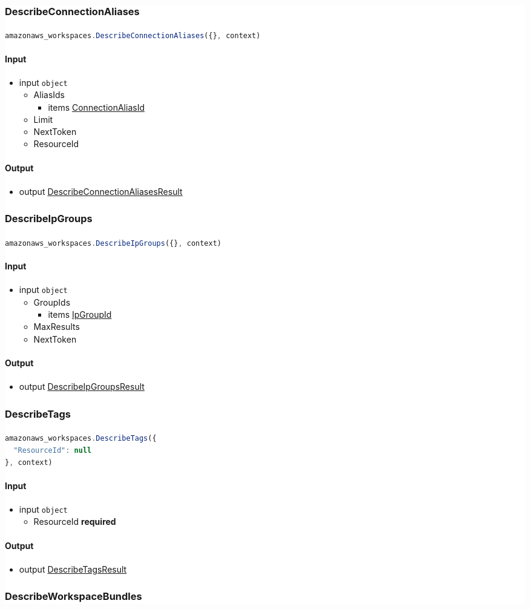 ### DescribeConnectionAliases



```js
amazonaws_workspaces.DescribeConnectionAliases({}, context)
```

#### Input
* input `object`
  * AliasIds
    * items [ConnectionAliasId](#connectionaliasid)
  * Limit
  * NextToken
  * ResourceId

#### Output
* output [DescribeConnectionAliasesResult](#describeconnectionaliasesresult)

### DescribeIpGroups



```js
amazonaws_workspaces.DescribeIpGroups({}, context)
```

#### Input
* input `object`
  * GroupIds
    * items [IpGroupId](#ipgroupid)
  * MaxResults
  * NextToken

#### Output
* output [DescribeIpGroupsResult](#describeipgroupsresult)

### DescribeTags



```js
amazonaws_workspaces.DescribeTags({
  "ResourceId": null
}, context)
```

#### Input
* input `object`
  * ResourceId **required**

#### Output
* output [DescribeTagsResult](#describetagsresult)

### DescribeWorkspaceBundles
